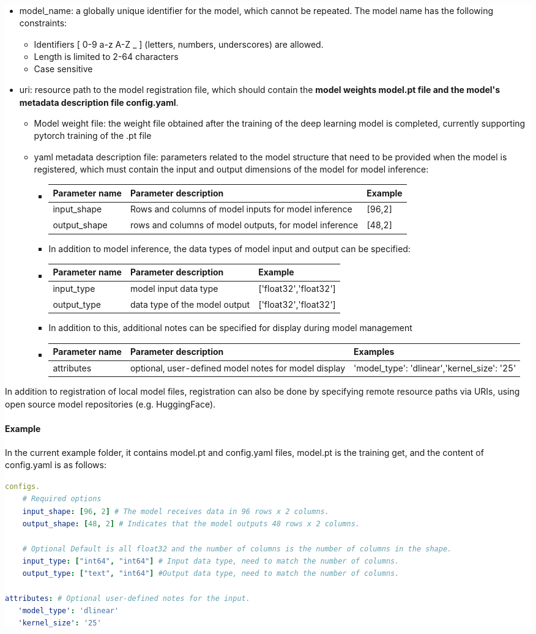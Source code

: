 - model_name: a globally unique identifier for the model, which cannot be repeated. The model name has the following constraints:

  - Identifiers [ 0-9 a-z A-Z _ ] (letters, numbers, underscores) are allowed.
  - Length is limited to 2-64 characters
  - Case sensitive

- uri: resource path to the model registration file, which should contain the **model weights model.pt file and the model's metadata description file config.yaml**.

  - Model weight file: the weight file obtained after the training of the deep learning model is completed, currently supporting pytorch training of the .pt file

  - yaml metadata description file: parameters related to the model structure that need to be provided when the model is registered, which must contain the input and output dimensions of the model for model inference:

    - | **Parameter name** | **Parameter description** | **Example** |
      | ------------ | ---------------------------- | -------- |
      | input_shape | Rows and columns of model inputs for model inference | [96,2] |
      | output_shape | rows and columns of model outputs, for model inference | [48,2] |

    - In addition to model inference, the data types of model input and output can be specified:

    - | **Parameter name** | **Parameter description** | **Example** |
      | ----------- | ------------------ | --------------------- |
      | input_type | model input data type | ['float32','float32'] |
      | output_type | data type of the model output | ['float32','float32'] |

    - In addition to this, additional notes can be specified for display during model management

    - | **Parameter name** | **Parameter description** | **Examples** |
      | ---------- | ---------------------------------------------- | ------------------------------------------- |
      | attributes | optional, user-defined model notes for model display | 'model_type': 'dlinear','kernel_size': '25' |


In addition to registration of local model files, registration can also be done by specifying remote resource paths via URIs, using open source model repositories (e.g. HuggingFace).

#### Example

In the current example folder, it contains model.pt and config.yaml files, model.pt is the training get, and the content of config.yaml is as follows:

```YAML
configs.                
    # Required options
    input_shape: [96, 2] # The model receives data in 96 rows x 2 columns.
    output_shape: [48, 2] # Indicates that the model outputs 48 rows x 2 columns.
    
    # Optional Default is all float32 and the number of columns is the number of columns in the shape.
    input_type: ["int64", "int64"] # Input data type, need to match the number of columns.
    output_type: ["text", "int64"] #Output data type, need to match the number of columns.

attributes: # Optional user-defined notes for the input.
   'model_type': 'dlinear'
   'kernel_size': '25'
```
